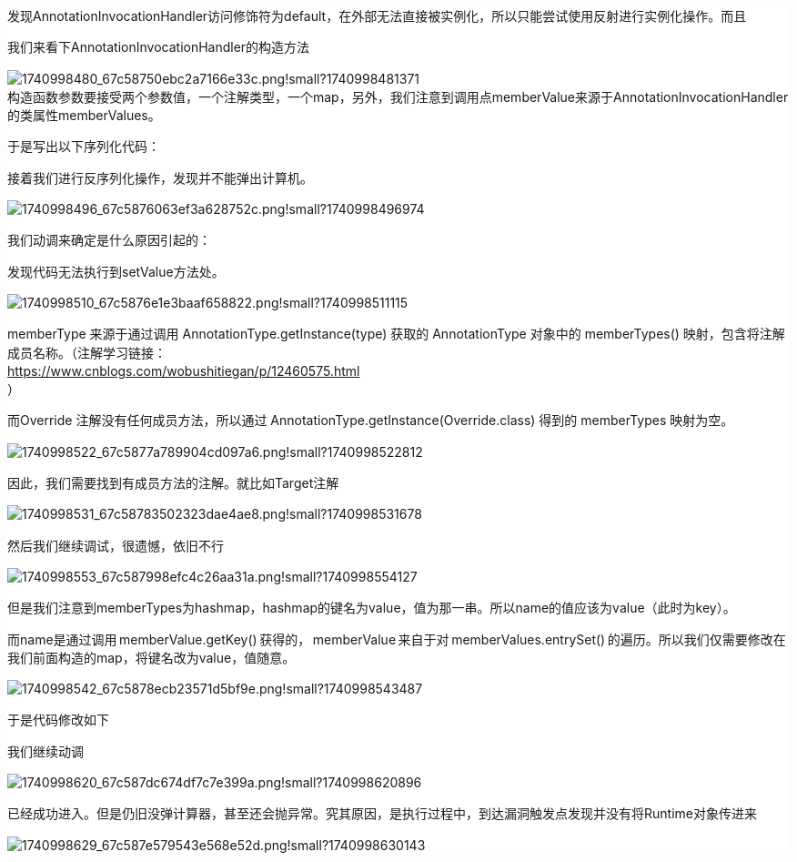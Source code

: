 发现AnnotationInvocationHandler访问修饰符为default，在外部无法直接被实例化，所以只能尝试使用反射进行实例化操作。而且  
  
我们来看下AnnotationInvocationHandler的构造方法  
  
![1740998480_67c58750ebc2a7166e33c.png!small?1740998481371](https://mmbiz.qpic.cn/mmbiz_jpg/iar31WKQlTTpDibGmbIWDQWr7R0IqSDgVgD7wef2HSOJcnO9TnlR36niaEZw9Zy6fvcGibAibxlJZcJSqYw7tjyw1Xw/640?wx_fmt=jpeg&from=appmsg "")  
构造函数参数要接受两个参数值，一个注解类型，一个map，另外，我们注意到调用点memberValue来源于AnnotationInvocationHandler的类属性memberValues。  
  
于是写出以下序列化代码：  
```
```  
  
接着我们进行反序列化操作，发现并不能弹出计算机。  
  
![1740998496_67c5876063ef3a628752c.png!small?1740998496974](https://mmbiz.qpic.cn/mmbiz_jpg/iar31WKQlTTpDibGmbIWDQWr7R0IqSDgVg2Yn4e514o6H3feEIfArO4EExw62ujIuvRDKufVzfgHD7pVMNqvj8DQ/640?wx_fmt=jpeg&from=appmsg "")  
  
我们动调来确定是什么原因引起的：  
  
发现代码无法执行到setValue方法处。  
  
![1740998510_67c5876e1e3baaf658822.png!small?1740998511115](https://mmbiz.qpic.cn/mmbiz_jpg/iar31WKQlTTpDibGmbIWDQWr7R0IqSDgVgsictU38JAWaXib4zqNn4JiaPhIGxl04g1dT0HUh2vRgSQrgJID3uaDNnA/640?wx_fmt=jpeg&from=appmsg "")  
  
memberType 来源于通过调用 AnnotationType.getInstance(type) 获取的 AnnotationType 对象中的 memberTypes() 映射，包含将注解成员名称。（注解学习链接：  
https://www.cnblogs.com/wobushitiegan/p/12460575.html  
）  
  
而Override 注解没有任何成员方法，所以通过 AnnotationType.getInstance(Override.class) 得到的 memberTypes 映射为空。  
  
![1740998522_67c5877a789904cd097a6.png!small?1740998522812](https://mmbiz.qpic.cn/mmbiz_jpg/iar31WKQlTTpDibGmbIWDQWr7R0IqSDgVgkibZKFDZyNicIvgFJuJwbj09ib4OsLHQ1TicGaYuDVTv5WVhBLoQqKzC3g/640?wx_fmt=jpeg&from=appmsg "")  
  
因此，我们需要找到有成员方法的注解。就比如Target注解  
  
![1740998531_67c58783502323dae4ae8.png!small?1740998531678](https://mmbiz.qpic.cn/mmbiz_jpg/iar31WKQlTTpDibGmbIWDQWr7R0IqSDgVgroXnSrtDGZoujEPll6UbibFed9nibWFrfMATjIlRSd7tiavVG5micHjfUA/640?wx_fmt=jpeg&from=appmsg "")  
  
然后我们继续调试，很遗憾，依旧不行  
  
![1740998553_67c587998efc4c26aa31a.png!small?1740998554127](https://mmbiz.qpic.cn/mmbiz_jpg/iar31WKQlTTpDibGmbIWDQWr7R0IqSDgVgGQFY9BOlhvG42TlU46ktQTla4JEJRp0ewyfs27xZoh6aBgbdHVROrg/640?wx_fmt=jpeg&from=appmsg "")  
  
但是我们注意到memberTypes为hashmap，hashmap的键名为value，值为那一串。所以name的值应该为value（此时为key）。  
  
而name是通过调用 memberValue.getKey() 获得的， memberValue 来自于对 memberValues.entrySet() 的遍历。所以我们仅需要修改在我们前面构造的map，将键名改为value，值随意。  
  
![1740998542_67c5878ecb23571d5bf9e.png!small?1740998543487](https://mmbiz.qpic.cn/mmbiz_jpg/iar31WKQlTTpDibGmbIWDQWr7R0IqSDgVgfDmUOuTk9OjjiceetfDPiaKweriavKjHQuic8NHWj1dy9ibTYpD7buDO44g/640?wx_fmt=jpeg&from=appmsg "")  
  
于是代码修改如下  
```
```  
  
我们继续动调  
  
![1740998620_67c587dc674df7c7e399a.png!small?1740998620896](https://mmbiz.qpic.cn/mmbiz_jpg/iar31WKQlTTpDibGmbIWDQWr7R0IqSDgVg9VX5AuvlLLxXP5Ip4HoViaMzXP1h1DZen94AwKOF6ZPXSpicBJj3iafrg/640?wx_fmt=jpeg&from=appmsg "")  
  
已经成功进入。但是仍旧没弹计算器，甚至还会抛异常。究其原因，是执行过程中，到达漏洞触发点发现并没有将Runtime对象传进来  
  
![1740998629_67c587e579543e568e52d.png!small?1740998630143](https://mmbiz.qpic.cn/mmbiz_jpg/iar31WKQlTTpDibGmbIWDQWr7R0IqSDgVgBog2no5BswXqB1ZLib8QibadvNE1ibQtAYOfkQRia3ynmHg60e2QjsPZbw/640?wx_fmt=jpeg&from=appmsg "")  
  